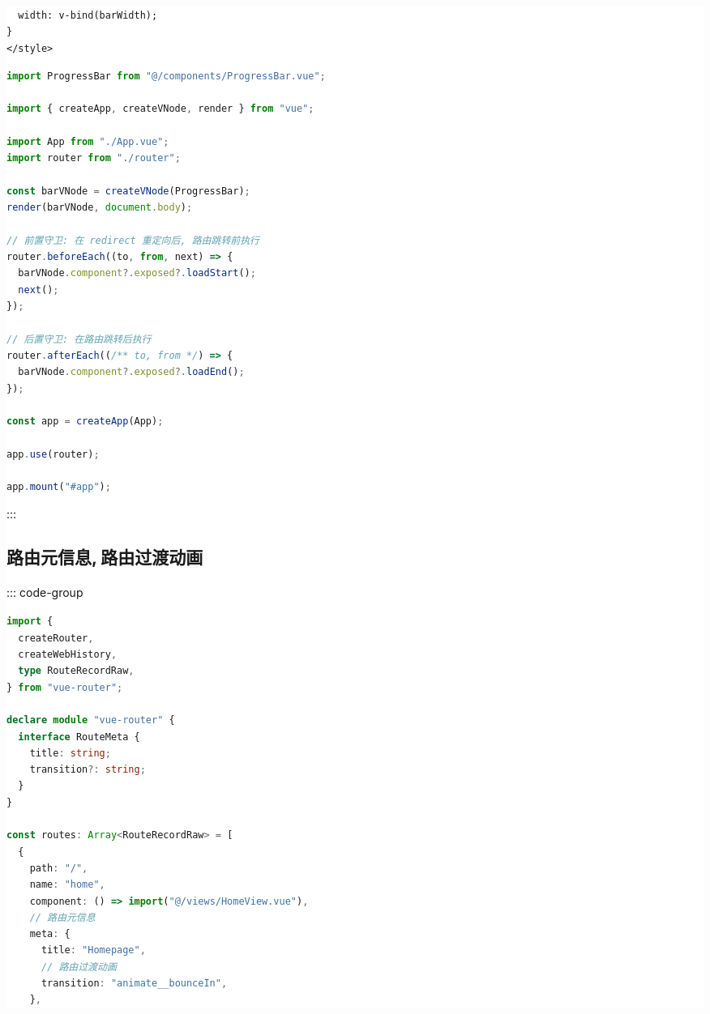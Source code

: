 ```vue [@/components/ProgressBar.vue]
  width: v-bind(barWidth);
}
</style>
```

```ts [@/main.ts]
import ProgressBar from "@/components/ProgressBar.vue";

import { createApp, createVNode, render } from "vue";

import App from "./App.vue";
import router from "./router";

const barVNode = createVNode(ProgressBar);
render(barVNode, document.body);

// 前置守卫: 在 redirect 重定向后, 路由跳转前执行
router.beforeEach((to, from, next) => {
  barVNode.component?.exposed?.loadStart();
  next();
});

// 后置守卫: 在路由跳转后执行
router.afterEach((/** to, from */) => {
  barVNode.component?.exposed?.loadEnd();
});

const app = createApp(App);

app.use(router);

app.mount("#app");
```

:::

## 路由元信息, 路由过渡动画

::: code-group

```ts [@/router/index.ts]
import {
  createRouter,
  createWebHistory,
  type RouteRecordRaw,
} from "vue-router";

declare module "vue-router" {
  interface RouteMeta {
    title: string;
    transition?: string;
  }
}

const routes: Array<RouteRecordRaw> = [
  {
    path: "/",
    name: "home",
    component: () => import("@/views/HomeView.vue"),
    // 路由元信息
    meta: {
      title: "Homepage",
      // 路由过渡动画
      transition: "animate__bounceIn",
    },
```